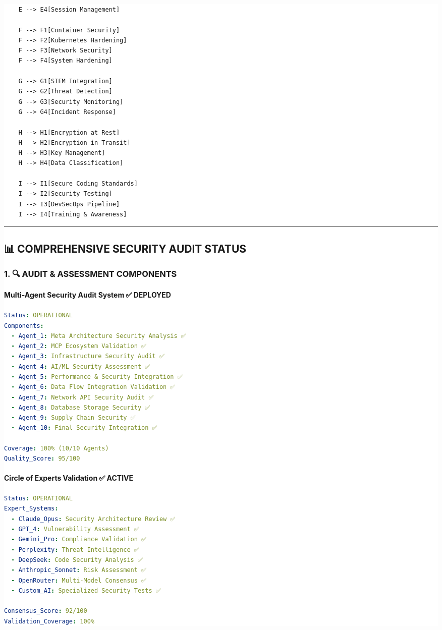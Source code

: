 ```mermaid
    E --> E4[Session Management]
    
    F --> F1[Container Security]
    F --> F2[Kubernetes Hardening]
    F --> F3[Network Security]
    F --> F4[System Hardening]
    
    G --> G1[SIEM Integration]
    G --> G2[Threat Detection]
    G --> G3[Security Monitoring]
    G --> G4[Incident Response]
    
    H --> H1[Encryption at Rest]
    H --> H2[Encryption in Transit]
    H --> H3[Key Management]
    H --> H4[Data Classification]
    
    I --> I1[Secure Coding Standards]
    I --> I2[Security Testing]
    I --> I3[DevSecOps Pipeline]
    I --> I4[Training & Awareness]
```

---

## 📊 COMPREHENSIVE SECURITY AUDIT STATUS

### 1. 🔍 AUDIT & ASSESSMENT COMPONENTS

#### Multi-Agent Security Audit System ✅ DEPLOYED
```yaml
Status: OPERATIONAL
Components:
  - Agent_1: Meta Architecture Security Analysis ✅
  - Agent_2: MCP Ecosystem Validation ✅  
  - Agent_3: Infrastructure Security Audit ✅
  - Agent_4: AI/ML Security Assessment ✅
  - Agent_5: Performance & Security Integration ✅
  - Agent_6: Data Flow Integration Validation ✅
  - Agent_7: Network API Security Audit ✅
  - Agent_8: Database Storage Security ✅
  - Agent_9: Supply Chain Security ✅
  - Agent_10: Final Security Integration ✅

Coverage: 100% (10/10 Agents)
Quality_Score: 95/100
```

#### Circle of Experts Validation ✅ ACTIVE
```yaml
Status: OPERATIONAL
Expert_Systems:
  - Claude_Opus: Security Architecture Review ✅
  - GPT_4: Vulnerability Assessment ✅
  - Gemini_Pro: Compliance Validation ✅
  - Perplexity: Threat Intelligence ✅
  - DeepSeek: Code Security Analysis ✅
  - Anthropic_Sonnet: Risk Assessment ✅
  - OpenRouter: Multi-Model Consensus ✅
  - Custom_AI: Specialized Security Tests ✅

Consensus_Score: 92/100
Validation_Coverage: 100%
```